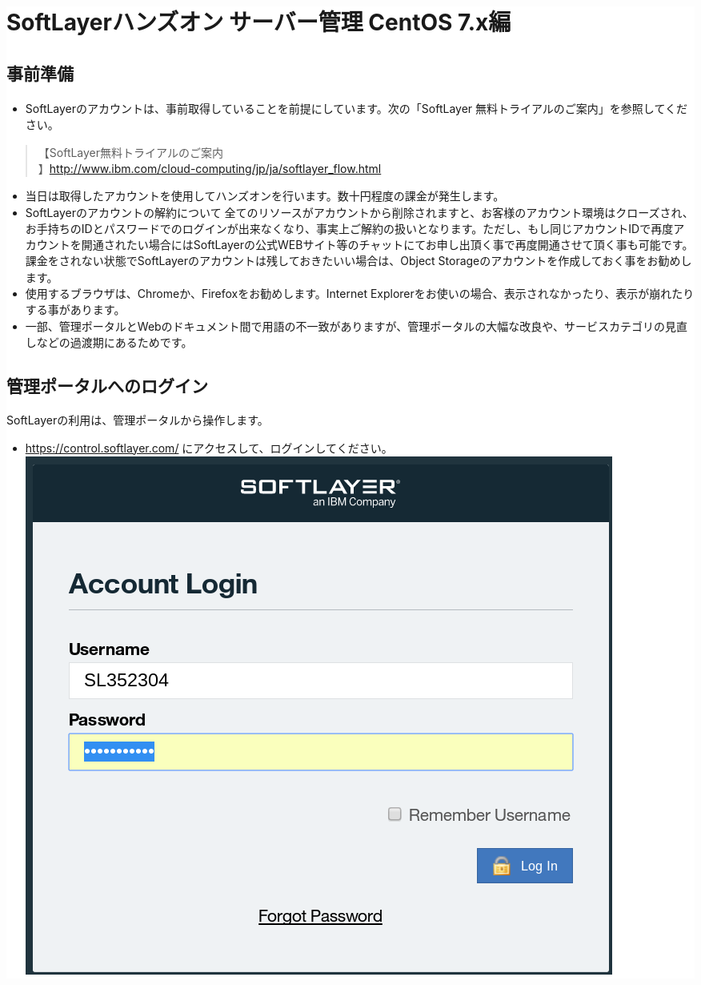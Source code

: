 # SoftLayerハンズオン サーバー管理 CentOS 7.x編


## 事前準備

- SoftLayerのアカウントは、事前取得していることを前提にしています。次の「SoftLayer 無料トライアルのご案内」を参照してください。
> 【SoftLayer無料トライアルのご案内<br>】http://www.ibm.com/cloud-computing/jp/ja/softlayer_flow.html

- 当日は取得したアカウントを使用してハンズオンを行います。数十円程度の課金が発生します。
- SoftLayerのアカウントの解約について
全てのリソースがアカウントから削除されますと、お客様のアカウント環境はクローズされ、お手持ちのIDとパスワードでのログインが出来なくなり、事実上ご解約の扱いとなります。ただし、もし同じアカウントIDで再度アカウントを開通されたい場合にはSoftLayerの公式WEBサイト等のチャットにてお申し出頂く事で再度開通させて頂く事も可能です。
課金をされない状態でSoftLayerのアカウントは残しておきたいい場合は、Object Storageのアカウントを作成しておく事をお勧めします。
-	使用するブラウザは、Chromeか、Firefoxをお勧めします。Internet Explorerをお使いの場合、表示されなかったり、表示が崩れたりする事があります。
- 一部、管理ポータルとWebのドキュメント間で用語の不一致がありますが、管理ポータルの大幅な改良や、サービスカテゴリの見直しなどの過渡期にあるためです。


## 管理ポータルへのログイン

SoftLayerの利用は、管理ポータルから操作します。

- https://control.softlayer.com/ にアクセスして、ログインしてください。
![ログイン画面](images/server/image2.png)
